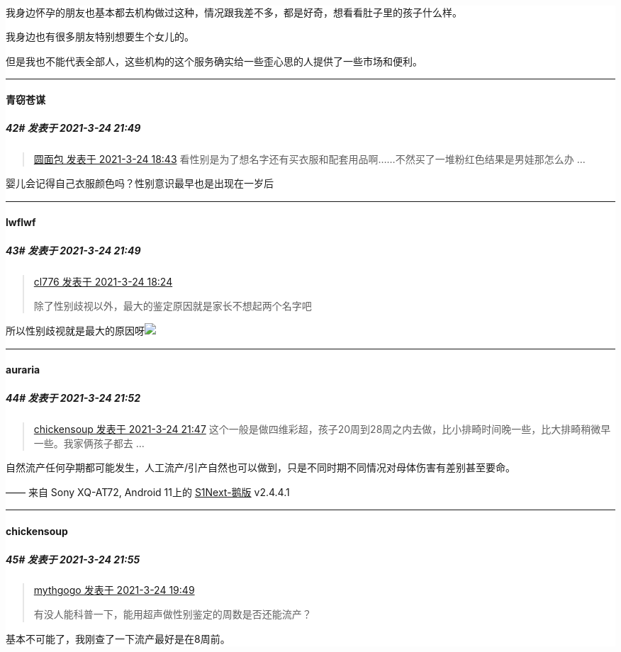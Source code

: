 我身边怀孕的朋友也基本都去机构做过这种，情况跟我差不多，都是好奇，想看看肚子里的孩子什么样。

我身边也有很多朋友特别想要生个女儿的。


但是我也不能代表全部人，这些机构的这个服务确实给一些歪心思的人提供了一些市场和便利。


-----

####  青窃苍谋  
##### 42#       发表于 2021-3-24 21:49


<blockquote><a href="httphttps://bbs.saraba1st.com/2b/forum.php?mod=redirect&amp;goto=findpost&amp;pid=50722228&amp;ptid=1994807" target="_blank">圆面包 发表于 2021-3-24 18:43</a>
看性别是为了想名字还有买衣服和配套用品啊……不然买了一堆粉红色结果是男娃那怎么办 ...</blockquote>
婴儿会记得自己衣服颜色吗？性别意识最早也是出现在一岁后


-----

####  lwflwf  
##### 43#       发表于 2021-3-24 21:49


<blockquote><a href="httphttps://bbs.saraba1st.com/2b/forum.php?mod=redirect&amp;goto=findpost&amp;pid=50722015&amp;ptid=1994807" target="_blank">cl776 发表于 2021-3-24 18:24</a>

除了性别歧视以外，最大的鉴定原因就是家长不想起两个名字吧</blockquote>
所以性别歧视就是最大的原因呀<img src="https://static.saraba1st.com/image/smiley/face2017/009.gif" referrerpolicy="no-referrer">


-----

####  auraria  
##### 44#       发表于 2021-3-24 21:52


<blockquote><a href="httphttps://bbs.saraba1st.com/2b/forum.php?mod=redirect&amp;goto=findpost&amp;pid=50724113&amp;ptid=1994807" target="_blank">chickensoup 发表于 2021-3-24 21:47</a>
这个一般是做四维彩超，孩子20周到28周之内去做，比小排畸时间晚一些，比大排畸稍微早一些。我家俩孩子都去 ...</blockquote>
自然流产任何孕期都可能发生，人工流产/引产自然也可以做到，只是不同时期不同情况对母体伤害有差别甚至要命。

—— 来自 Sony XQ-AT72, Android 11上的 [S1Next-鹅版](https://github.com/ykrank/S1-Next/releases) v2.4.4.1


-----

####  chickensoup  
##### 45#       发表于 2021-3-24 21:55


<blockquote><a href="httphttps://bbs.saraba1st.com/2b/forum.php?mod=redirect&amp;goto=findpost&amp;pid=50722912&amp;ptid=1994807" target="_blank">mythgogo 发表于 2021-3-24 19:49</a>

有没人能科普一下，能用超声做性别鉴定的周数是否还能流产？</blockquote>
基本不可能了，我刚查了一下流产最好是在8周前。
